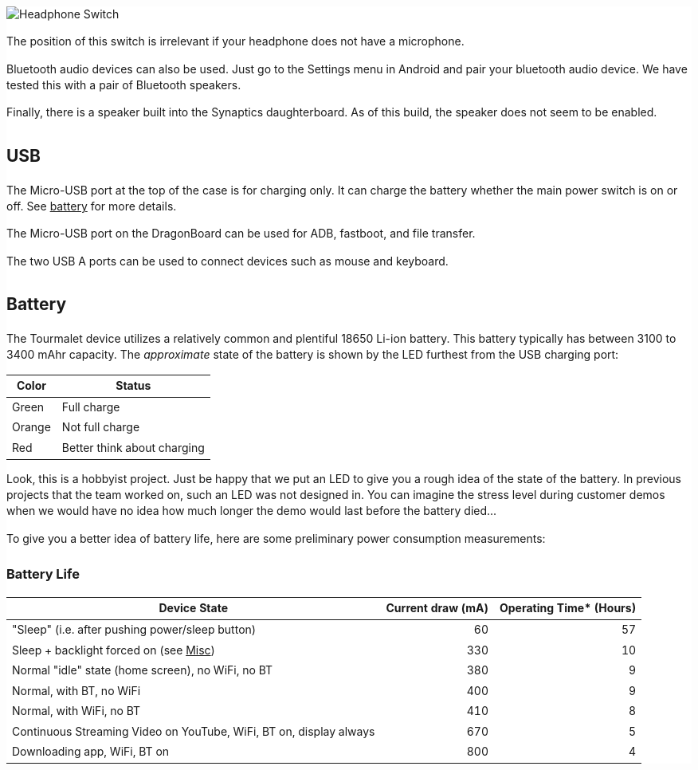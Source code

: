 ![Headphone Switch](Pictures/Small/Headphone_switch.jpg "Headphone Switch on daughterboard")

The position of this switch is irrelevant if your headphone does not have a microphone.

Bluetooth audio devices can also be used.  Just go to the Settings menu in Android and pair your bluetooth audio device.  We have tested this with a pair of Bluetooth speakers.

Finally, there is a speaker built into the Synaptics daughterboard.  As of this build, the speaker does not seem to be enabled.


## USB ##

The Micro-USB port at the top of the case is for charging only. It can charge the battery whether the main power switch is on or off. See [battery](#battery) for more details. 

The Micro-USB port on the DragonBoard can be used for ADB, fastboot, and file transfer.

The two USB A ports can be used to connect devices such as mouse and keyboard.

## Battery ##

The Tourmalet device utilizes a relatively common and plentiful 18650 Li-ion battery.  This battery typically has between 3100 to 3400 mAhr capacity.  The *approximate* state of the battery is shown by the LED furthest from the USB charging port:

|Color              | Status                       |
|-------------------|------------------------------|
|Green              | Full charge                  |
|Orange             | Not full charge              |
|Red                | Better think about charging  |

Look, this is a hobbyist project.  Just be happy that we put an LED to give you a rough idea of the state of the battery.  In previous projects that the team worked on, such an LED was not designed in.  You can imagine the stress level during customer demos when we would have no idea how much longer the demo would last before the battery died...

To give you a better idea of battery life, here are some preliminary power consumption measurements:

### Battery Life ###

| Device State                                                       | Current draw (mA)  | Operating Time* (Hours) |
|--------------------------------------------------------------------|-------------------:|------------------------:|
| "Sleep" (i.e. after pushing power/sleep button)                    |         60         |              57         |
| Sleep + backlight forced on (see [Misc](#backlight-switch))        |        330         |              10         |
| Normal "idle" state (home screen), no WiFi, no BT                  |        380         |               9         |
| Normal, with BT, no WiFi                                           |        400         |               9         |
| Normal, with WiFi, no BT                                           |        410         |               8         |
| Continuous Streaming Video on YouTube, WiFi, BT on, display always |        670         |               5         |
| Downloading app, WiFi, BT on                                       |        800         |               4         |
